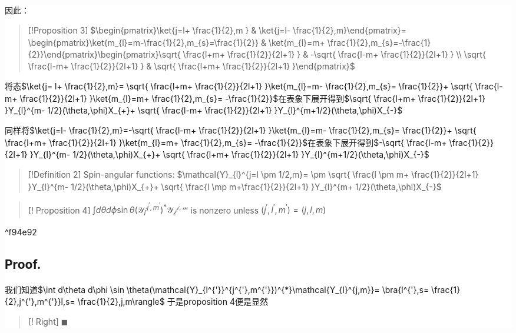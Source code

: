 因此：
>[!Proposition 3]
$\begin{pmatrix}\ket{j=l+ \frac{1}{2},m } & \ket{j=l- \frac{1}{2},m}\end{pmatrix}= \begin{pmatrix}\ket{m_{l}=m-\frac{1}{2},m_{s}=\frac{1}{2}} & \ket{m_{l}=m+ \frac{1}{2},m_{s}=-\frac{1}{2}}\end{pmatrix}\begin{pmatrix}\sqrt{ \frac{l+m+ \frac{1}{2}}{2l+1} } & -\sqrt{ \frac{l-m+ \frac{1}{2}}{2l+1} } \\ \sqrt{ \frac{l-m+ \frac{1}{2}}{2l+1} } & \sqrt{ \frac{l+m+ \frac{1}{2}}{2l+1} }\end{pmatrix}$


将态$\ket{j= l+ \frac{1}{2},m}= \sqrt{ \frac{l+m+ \frac{1}{2}}{2l+1} }\ket{m_{l}=m- \frac{1}{2},m_{s}= \frac{1}{2}}+ \sqrt{ \frac{l-m+ \frac{1}{2}}{2l+1} }\ket{m_{l}=m+ \frac{1}{2},m_{s}= -\frac{1}{2}}$在表象下展开得到$\sqrt{ \frac{l+m+ \frac{1}{2}}{2l+1} }Y_{l}^{m- 1/2}(\theta,\phi)X_{+}+ \sqrt{ \frac{l-m+ \frac{1}{2}}{2l+1} }Y_{l}^{m+1/2}(\theta,\phi)X_{-}$

同样将$\ket{j=l- \frac{1}{2},m}=-\sqrt{ \frac{l-m+ \frac{1}{2}}{2l+1} }\ket{m_{l}=m- \frac{1}{2},m_{s}= \frac{1}{2}}+ \sqrt{ \frac{l+m+ \frac{1}{2}}{2l+1} }\ket{m_{l}=m+ \frac{1}{2},m_{s}= -\frac{1}{2}}$在表象下展开得到$-\sqrt{ \frac{l-m+ \frac{1}{2}}{2l+1} }Y_{l}^{m- 1/2}(\theta,\phi)X_{+}+ \sqrt{ \frac{l+m+ \frac{1}{2}}{2l+1} }Y_{l}^{m+1/2}(\theta,\phi)X_{-}$

>[!Definition 2]
>Spin-angular functions:
>$\mathcal{Y}_{l}^{j=l \pm 1/2,m}= \pm \sqrt{ \frac{l \pm m+ \frac{1}{2}}{2l+1} }Y_{l}^{m- 1/2}(\theta,\phi)X_{+}+ \sqrt{ \frac{l \mp m+\frac{1}{2}}{2l+1} }Y_{l}^{m+ 1/2}(\theta,\phi)X_{-}$

>[! Proposition 4]
>$\int d\theta d\phi \sin \theta(\mathcal{Y}_{l^{'}}^{j^{'},m^{'}})^{*}\mathcal{Y_{l}^{j,m}}$ is nonzero unless $(j^{'},l^{'},m^{'})=(j,l,m)$
>

^f94e92

## Proof.
我们知道$\int d\theta d\phi \sin \theta(\mathcal{Y}_{l^{'}}^{j^{'},m^{'}})^{*}\mathcal{Y_{l}^{j,m}}= \bra{l^{'},s= \frac{1}{2},j^{'},m^{'}}l,s= \frac{1}{2},j,m\rangle$
于是proposition 4便是显然
>[! Right]
>$\blacksquare$


